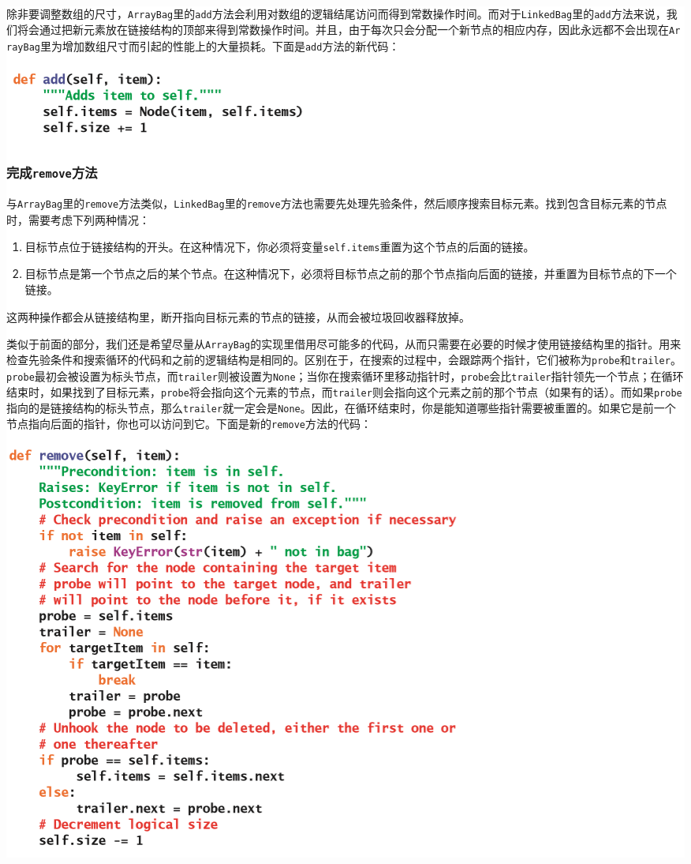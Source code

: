 除非要调整数组的尺寸，`ArrayBag`里的`add`方法会利用对数组的逻辑结尾访问而得到常数操作时间。而对于`LinkedBag`里的`add`方法来说，我们将会通过把新元素放在链接结构的顶部来得到常数操作时间。并且，由于每次只会分配一个新节点的相应内存，因此永远都不会出现在`ArrayBag`里为增加数组尺寸而引起的性能上的大量损耗。下面是`add`方法的新代码：

![Code 5.4-4](../Resources/Chapter5/Code-5.4-4.png)

### 完成`remove`方法

与`ArrayBag`里的`remove`方法类似，`LinkedBag`里的`remove`方法也需要先处理先验条件，然后顺序搜索目标元素。找到包含目标元素的节点时，需要考虑下列两种情况：

1. 目标节点位于链接结构的开头。在这种情况下，你必须将变量`self.items`重置为这个节点的后面的链接。

2. 目标节点是第一个节点之后的某个节点。在这种情况下，必须将目标节点之前的那个节点指向后面的链接，并重置为目标节点的下一个链接。

这两种操作都会从链接结构里，断开指向目标元素的节点的链接，从而会被垃圾回收器释放掉。

类似于前面的部分，我们还是希望尽量从`ArrayBag`的实现里借用尽可能多的代码，从而只需要在必要的时候才使用链接结构里的指针。用来检查先验条件和搜索循环的代码和之前的逻辑结构是相同的。区别在于，在搜索的过程中，会跟踪两个指针，它们被称为`probe`和`trailer`。`probe`最初会被设置为标头节点，而`trailer`则被设置为`None`；当你在搜索循环里移动指针时，`probe`会比`trailer`指针领先一个节点；在循环结束时，如果找到了目标元素，`probe`将会指向这个元素的节点，而`trailer`则会指向这个元素之前的那个节点（如果有的话）。而如果`probe`指向的是链接结构的标头节点，那么`trailer`就一定会是`None`。因此，在循环结束时，你是能知道哪些指针需要被重置的。如果它是前一个节点指向后面的指针，你也可以访问到它。下面是新的`remove`方法的代码：

![Code 5.4-5](../Resources/Chapter5/Code-5.4-5.png)
